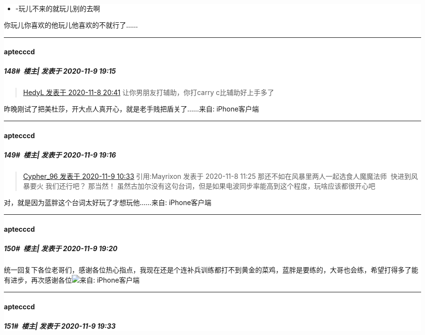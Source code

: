 
- -玩儿不来的就玩儿别的去啊

你玩儿你喜欢的他玩儿他喜欢的不就行了……







*****

####  aptecccd  
##### 148#         楼主| 发表于 2020-11-9 19:15



<blockquote><a href="httphttps://bbs.saraba1st.com/2b/forum.php?mod=redirect&amp;goto=findpost&amp;pid=49323752&amp;ptid=1970861" target="_blank"> HedyL 发表于 2020-11-8 20:41</a> 让你男朋友打辅助，你打carry c比辅助好上手多了 </blockquote>
昨晚刚试了把美杜莎，开大点人真开心，就是老手贱把盾关了……来自: iPhone客户端







*****

####  aptecccd  
##### 149#         楼主| 发表于 2020-11-9 19:16



<blockquote><a href="httphttps://bbs.saraba1st.com/2b/forum.php?mod=redirect&amp;goto=findpost&amp;pid=49331210&amp;ptid=1970861" target="_blank"> Cypher_96 发表于 2020-11-9 10:33</a> 引用:Mayrixon 发表于 2020-11-8 11:25 那还不如在风暴里两人一起选食人魔魔法师  快进到风暴要火 我们还行吧？ 那当然！ 虽然古加尔没有这句台词，但是如果电波同步率能高到这个程度，玩啥应该都很开心吧 </blockquote>
对，就是因为蓝胖这个台词太好玩了才想玩他……来自: iPhone客户端







*****

####  aptecccd  
##### 150#         楼主| 发表于 2020-11-9 19:20




统一回复下各位老哥们，感谢各位热心指点，我现在还是个连补兵训练都打不到黄金的菜鸡，蓝胖是要练的，大哥也会练，希望打得多了能有进步，再次感谢各位<img src="https://static.saraba1st.com/image/smiley/animal2017/010.png" referrerpolicy="no-referrer">来自: iPhone客户端







*****

####  aptecccd  
##### 151#         楼主| 发表于 2020-11-9 19:33
